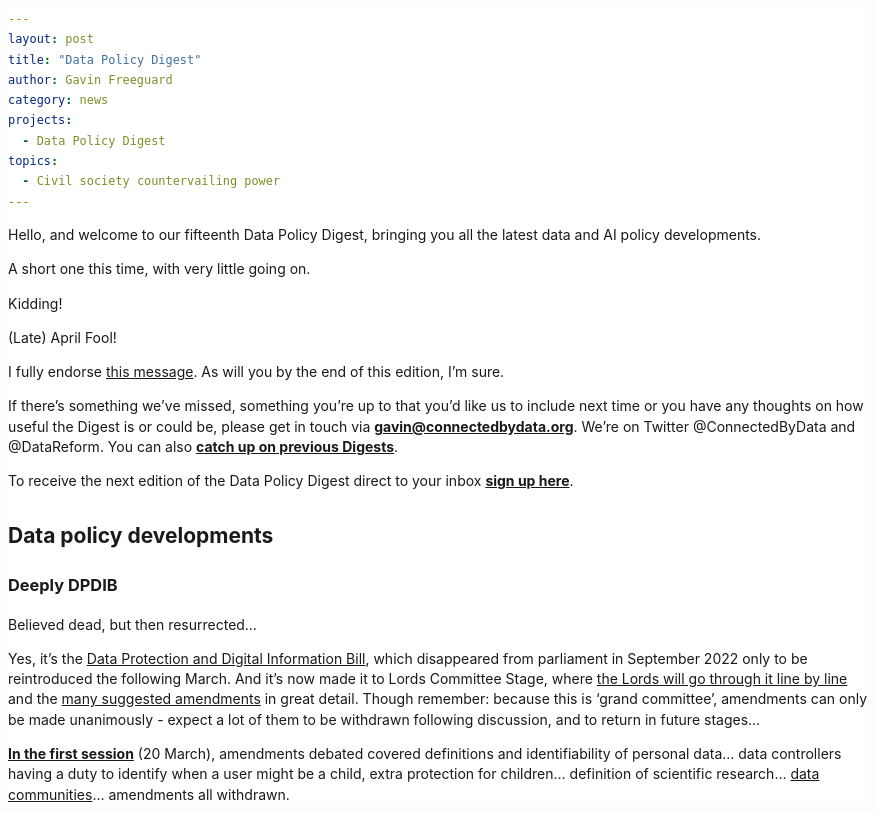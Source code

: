 ```yaml
---
layout: post
title: "Data Policy Digest"
author: Gavin Freeguard
category: news
projects:
  - Data Policy Digest
topics:
  - Civil society countervailing power
---
```

Hello, and welcome to our fifteenth Data Policy Digest, bringing you all the latest data and AI policy developments. 

A short one this time, with very little going on.

Kidding! 

(Late) April Fool! 



I fully endorse [this message](https://twitter.com/RobertJBateman/status/1765858243929137206). As will you by the end of this edition, I’m sure.

If there’s something we’ve missed, something you’re up to that you’d like us to include next time or you have any thoughts on how useful the Digest is or could be, please get in touch via **[gavin@connectedbydata.org](mailto:gavin@connectedbydata.org)**. We’re on Twitter @ConnectedByData and @DataReform. You can also **[catch up on previous Digests](https://connectedbydata.org/projects/2023-data-policy-digest)**. 

To receive the next edition of the Data Policy Digest direct to your inbox **[sign up here](https://connectedbydata.us21.list-manage.com/subscribe?u=7c03d6a429375c9cc2eef194f&id=3c200de804)**.


## **Data policy developments**
### **Deeply DPDIB**

Believed dead, but then resurrected…

Yes, it’s the [Data Protection and Digital Information Bill](https://bills.parliament.uk/bills/3430/publications), which disappeared from parliament in September 2022 only to be reintroduced the following March. And it’s now made it to Lords Committee Stage, where [the Lords will go through it line by line](https://www.parliament.uk/business/news/2024/march/data-protection-and-digital-information-bill-subject-to-lords-line-by-line-scrutiny/) and the [many suggested amendments](https://bills.parliament.uk/bills/3430/stages/18402/amendments) in great detail. Though remember: because this is ‘grand committee’, amendments can only be made unanimously - expect a lot of them to be withdrawn following discussion, and to return in future stages…

**[In the first session](https://hansard.parliament.uk/lords/2024-03-20/debates/C8829C8F-A83E-40FA-A169-F3C4B6483E0E/DataProtectionAndDigitalInformationBill)** (20 March), amendments debated covered definitions and identifiability of personal data… data controllers having a duty to identify when a user might be a child, extra protection for children… definition of scientific research… [data communities](https://bills.parliament.uk/bills/3430/stages/18402/amendments/10012949)… amendments all withdrawn.
